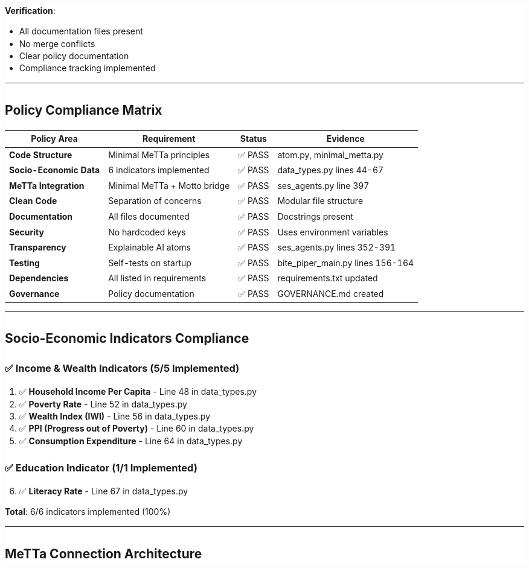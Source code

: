 **Verification**:
- All documentation files present
- No merge conflicts
- Clear policy documentation
- Compliance tracking implemented

---

## Policy Compliance Matrix

| Policy Area | Requirement | Status | Evidence |
|------------|-------------|---------|----------|
| **Code Structure** | Minimal MeTTa principles | ✅ PASS | atom.py, minimal_metta.py |
| **Socio-Economic Data** | 6 indicators implemented | ✅ PASS | data_types.py lines 44-67 |
| **MeTTa Integration** | Minimal MeTTa + Motto bridge | ✅ PASS | ses_agents.py line 397 |
| **Clean Code** | Separation of concerns | ✅ PASS | Modular file structure |
| **Documentation** | All files documented | ✅ PASS | Docstrings present |
| **Security** | No hardcoded keys | ✅ PASS | Uses environment variables |
| **Transparency** | Explainable AI atoms | ✅ PASS | ses_agents.py lines 352-391 |
| **Testing** | Self-tests on startup | ✅ PASS | bite_piper_main.py lines 156-164 |
| **Dependencies** | All listed in requirements | ✅ PASS | requirements.txt updated |
| **Governance** | Policy documentation | ✅ PASS | GOVERNANCE.md created |

---

## Socio-Economic Indicators Compliance

### ✅ Income & Wealth Indicators (5/5 Implemented)

1. ✅ **Household Income Per Capita** - Line 48 in data_types.py
2. ✅ **Poverty Rate** - Line 52 in data_types.py
3. ✅ **Wealth Index (IWI)** - Line 56 in data_types.py
4. ✅ **PPI (Progress out of Poverty)** - Line 60 in data_types.py
5. ✅ **Consumption Expenditure** - Line 64 in data_types.py

### ✅ Education Indicator (1/1 Implemented)

6. ✅ **Literacy Rate** - Line 67 in data_types.py

**Total**: 6/6 indicators implemented (100%)

---

## MeTTa Connection Architecture
